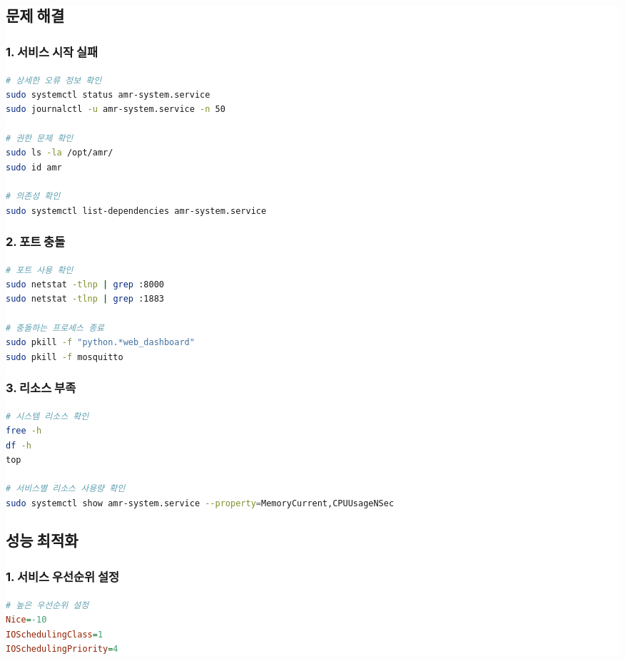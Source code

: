 ## 문제 해결

### 1. 서비스 시작 실패

```bash
# 상세한 오류 정보 확인
sudo systemctl status amr-system.service
sudo journalctl -u amr-system.service -n 50

# 권한 문제 확인
sudo ls -la /opt/amr/
sudo id amr

# 의존성 확인
sudo systemctl list-dependencies amr-system.service
```

### 2. 포트 충돌

```bash
# 포트 사용 확인
sudo netstat -tlnp | grep :8000
sudo netstat -tlnp | grep :1883

# 충돌하는 프로세스 종료
sudo pkill -f "python.*web_dashboard"
sudo pkill -f mosquitto
```

### 3. 리소스 부족

```bash
# 시스템 리소스 확인
free -h
df -h
top

# 서비스별 리소스 사용량 확인
sudo systemctl show amr-system.service --property=MemoryCurrent,CPUUsageNSec
```

## 성능 최적화

### 1. 서비스 우선순위 설정

```ini
# 높은 우선순위 설정
Nice=-10
IOSchedulingClass=1
IOSchedulingPriority=4
```
